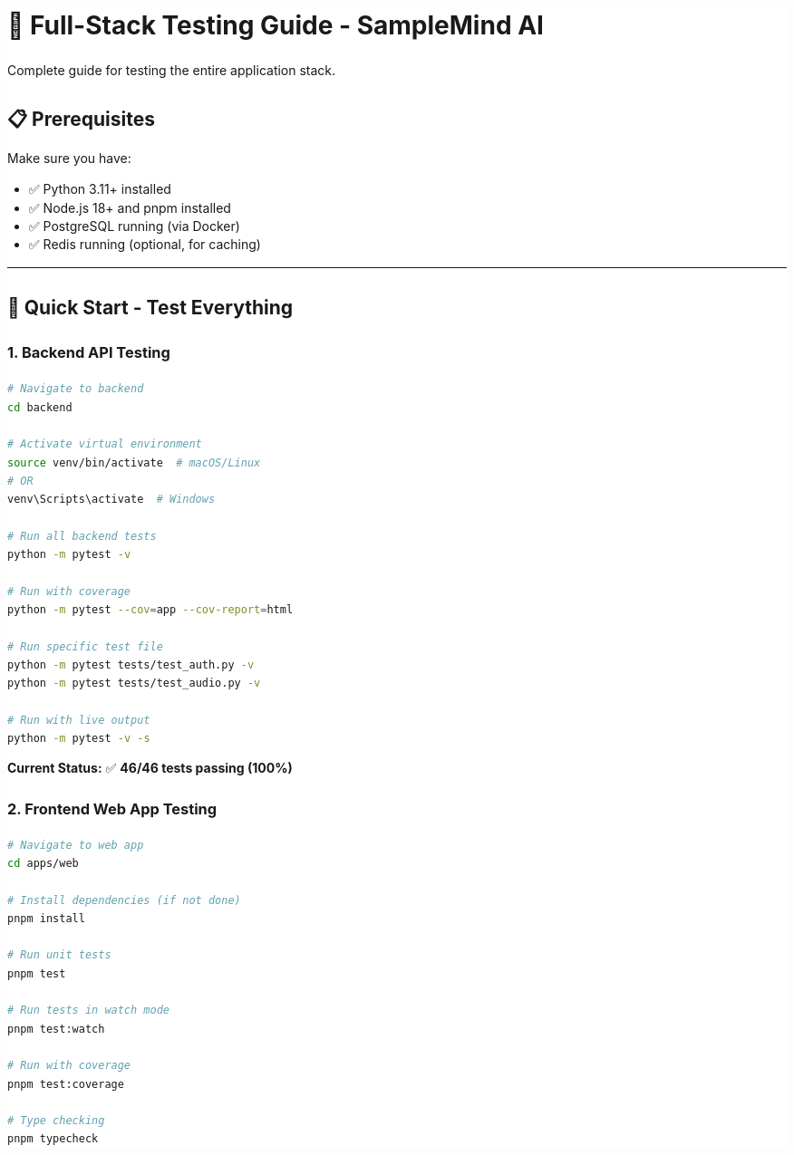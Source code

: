 # 🧪 Full-Stack Testing Guide - SampleMind AI

Complete guide for testing the entire application stack.

## 📋 Prerequisites

Make sure you have:
- ✅ Python 3.11+ installed
- ✅ Node.js 18+ and pnpm installed
- ✅ PostgreSQL running (via Docker)
- ✅ Redis running (optional, for caching)

---

## 🎯 Quick Start - Test Everything

### 1. Backend API Testing

```bash
# Navigate to backend
cd backend

# Activate virtual environment
source venv/bin/activate  # macOS/Linux
# OR
venv\Scripts\activate  # Windows

# Run all backend tests
python -m pytest -v

# Run with coverage
python -m pytest --cov=app --cov-report=html

# Run specific test file
python -m pytest tests/test_auth.py -v
python -m pytest tests/test_audio.py -v

# Run with live output
python -m pytest -v -s
```

**Current Status:** ✅ **46/46 tests passing (100%)**

### 2. Frontend Web App Testing

```bash
# Navigate to web app
cd apps/web

# Install dependencies (if not done)
pnpm install

# Run unit tests
pnpm test

# Run tests in watch mode
pnpm test:watch

# Run with coverage
pnpm test:coverage

# Type checking
pnpm typecheck
```